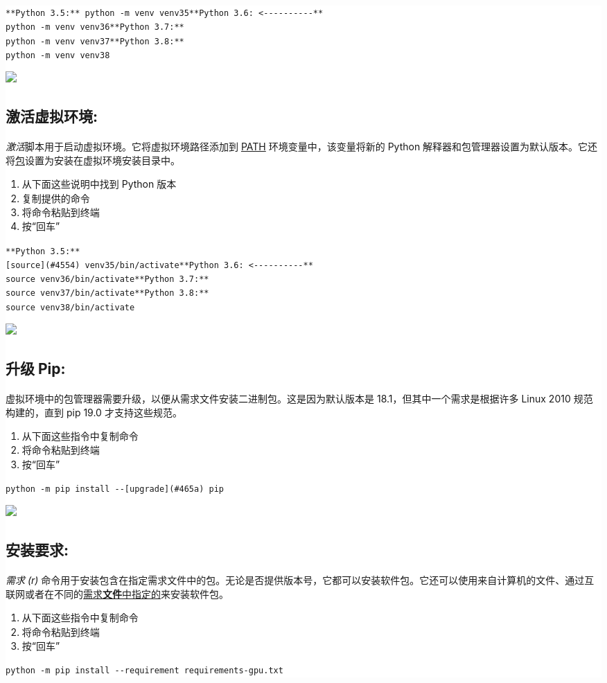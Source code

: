 ```
**Python 3.5:** python -m venv venv35**Python 3.6: <----------**
python -m venv venv36**Python 3.7:**
python -m venv venv37**Python 3.8:**
python -m venv venv38
```

![](img/60a82ec3f9c32d70390eb6f32678b445.png)

## 激活虚拟环境:

*激活*脚本用于启动虚拟环境。它将虚拟环境路径添加到 [PATH](#d21d) 环境变量中，该变量将新的 Python 解释器和包管理器设置为默认版本。它还将[包](#71a0)设置为安装在虚拟环境安装目录中。

1.  从下面这些说明中找到 Python 版本
2.  复制提供的命令
3.  将命令粘贴到终端
4.  按“回车”

```
**Python 3.5:**
[source](#4554) venv35/bin/activate**Python 3.6: <----------**
source venv36/bin/activate**Python 3.7:**
source venv37/bin/activate**Python 3.8:**
source venv38/bin/activate
```

![](img/18af2cb79ff4ece357476bce62298ce8.png)

## 升级 Pip:

虚拟环境中的包管理器需要升级，以便从需求文件安装二进制包。这是因为默认版本是 18.1，但其中一个需求是根据许多 Linux 2010 规范构建的，直到 pip 19.0 才支持这些规范。

1.  从下面这些指令中复制命令
2.  将命令粘贴到终端
3.  按“回车”

```
python -m pip install --[upgrade](#465a) pip
```

![](img/4059878a7370d03b5748250460d9390d.png)

## 安装要求:

*需求* *(r)* 命令用于安装包含在指定需求文件中的包。无论是否提供版本号，它都可以安装软件包。它还可以使用来自计算机的文件、通过互联网或者在不同的[需求**文件**中指定的](#bf16)来安装软件包。

1.  从下面这些指令中复制命令
2.  将命令粘贴到终端
3.  按“回车”

```
python -m pip install --requirement requirements-gpu.txt
```
